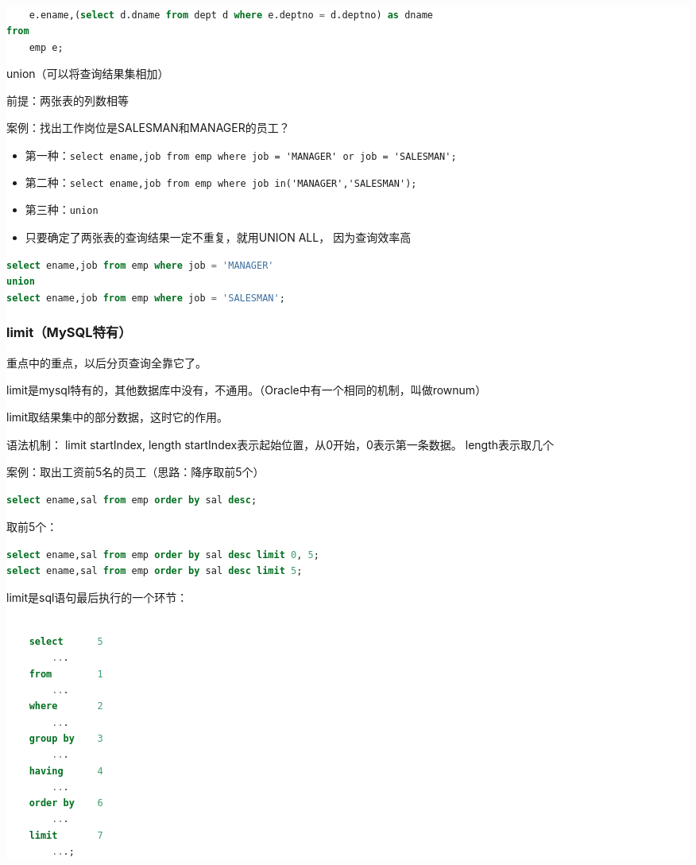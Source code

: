```sql
    e.ename,(select d.dname from dept d where e.deptno = d.deptno) as dname
from
    emp e;
```

union（可以将查询结果集相加）

前提：两张表的列数相等

案例：找出工作岗位是SALESMAN和MANAGER的员工？

- 第一种：`select ename,job from emp where job = 'MANAGER' or job = 'SALESMAN';`

- 第二种：`select ename,job from emp where job in('MANAGER','SALESMAN');`

- 第三种：`union`

- 只要确定了两张表的查询结果一定不重复，就用UNION ALL， 因为查询效率高

```sql
select ename,job from emp where job = 'MANAGER'
union
select ename,job from emp where job = 'SALESMAN';
```

### limit（MySQL特有）

重点中的重点，以后分页查询全靠它了。

limit是mysql特有的，其他数据库中没有，不通用。（Oracle中有一个相同的机制，叫做rownum）

limit取结果集中的部分数据，这时它的作用。

语法机制：
    limit startIndex, length
        startIndex表示起始位置，从0开始，0表示第一条数据。
        length表示取几个

案例：取出工资前5名的员工（思路：降序取前5个）

```sql
select ename,sal from emp order by sal desc;
```

取前5个：

```sql
select ename,sal from emp order by sal desc limit 0, 5;
select ename,sal from emp order by sal desc limit 5;
```

limit是sql语句最后执行的一个环节：

```sql

    select      5
        ...
    from        1
        ...
    where       2
        ...
    group by    3
        ...
    having      4
        ...
    order by    6
        ...
    limit       7
        ...;
```
